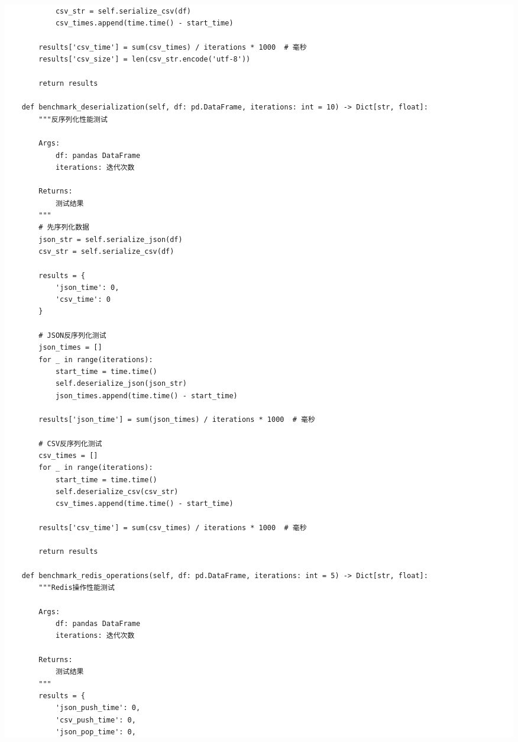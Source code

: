 ```
            csv_str = self.serialize_csv(df)
            csv_times.append(time.time() - start_time)

        results['csv_time'] = sum(csv_times) / iterations * 1000  # 毫秒
        results['csv_size'] = len(csv_str.encode('utf-8'))

        return results

    def benchmark_deserialization(self, df: pd.DataFrame, iterations: int = 10) -> Dict[str, float]:
        """反序列化性能测试

        Args:
            df: pandas DataFrame
            iterations: 迭代次数

        Returns:
            测试结果
        """
        # 先序列化数据
        json_str = self.serialize_json(df)
        csv_str = self.serialize_csv(df)

        results = {
            'json_time': 0,
            'csv_time': 0
        }

        # JSON反序列化测试
        json_times = []
        for _ in range(iterations):
            start_time = time.time()
            self.deserialize_json(json_str)
            json_times.append(time.time() - start_time)

        results['json_time'] = sum(json_times) / iterations * 1000  # 毫秒

        # CSV反序列化测试
        csv_times = []
        for _ in range(iterations):
            start_time = time.time()
            self.deserialize_csv(csv_str)
            csv_times.append(time.time() - start_time)

        results['csv_time'] = sum(csv_times) / iterations * 1000  # 毫秒

        return results

    def benchmark_redis_operations(self, df: pd.DataFrame, iterations: int = 5) -> Dict[str, float]:
        """Redis操作性能测试

        Args:
            df: pandas DataFrame
            iterations: 迭代次数

        Returns:
            测试结果
        """
        results = {
            'json_push_time': 0,
            'csv_push_time': 0,
            'json_pop_time': 0,
```